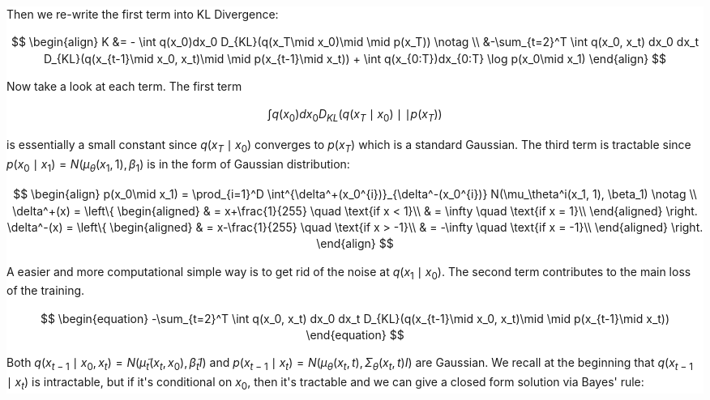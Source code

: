 Then we re-write the first term into KL Divergence:

$$
\begin{align}
K &= - \int q(x_0)dx_0  D_{KL}(q(x_T\mid x_0)\mid \mid p(x_T)) \notag \\
&-\sum_{t=2}^T \int q(x_0, x_t) dx_0 dx_t D_{KL}(q(x_{t-1}\mid x_0, x_t)\mid \mid p(x_{t-1}\mid x_t)) + \int q(x_{0:T})dx_{0:T} \log p(x_0\mid x_1)
\end{align}
$$

Now take a look at each term. The first term

$$
\begin{equation}
\int q(x_0)dx_0 D_{KL}(q(x_T\mid x_0)\mid \mid p(x_T))  
\end{equation}
$$

is essentially a small constant since $q(x_T\mid x_0)$ converges to $p(x_T)$ which is a standard Gaussian.
The third term is tractable since $p(x_0\mid x_1) = N(\mu_\theta(x_1, 1), \beta_1)$ is in the form of Gaussian distribution:

$$
\begin{align}
p(x_0\mid  x_1) = \prod_{i=1}^D \int^{\delta^+(x_0^{i})}_{\delta^-(x_0^{i})} N(\mu_\theta^i(x_1, 1), \beta_1) \notag \\
\delta^+(x) = \left\{
\begin{aligned}
& = x+\frac{1}{255} \quad \text{if x < 1}\\
& = \infty \quad \text{if x = 1}\\
\end{aligned}
\right.
\delta^-(x) = \left\{
\begin{aligned}
& = x-\frac{1}{255} \quad \text{if x > -1}\\
& = -\infty \quad \text{if x = -1}\\
\end{aligned}
\right.
\end{align}
$$

A easier and more computational simple way is to get rid of the noise at $q(x_1\mid  x_0)$.
The second term contributes to the main loss of the training.

$$
\begin{equation}
-\sum_{t=2}^T \int q(x_0, x_t) dx_0 dx_t D_{KL}(q(x_{t-1}\mid x_0, x_t)\mid \mid p(x_{t-1}\mid x_t))
\end{equation}
$$

Both $q(x_{t-1}\mid x_0, x_t)=N(\tilde \mu_t(x_t, x_0), \tilde \beta_t I)$ and $p(x_{t-1}\mid x_t)=N(\mu_\theta(x_t, t), \Sigma_\theta(x_t, t) I)$ are Gaussian. We recall at the beginning that $q(x_{t-1}\mid x_t)$ is intractable, but if it's conditional on $x_0$, then it's tractable and we can give a closed form solution via Bayes' rule:
